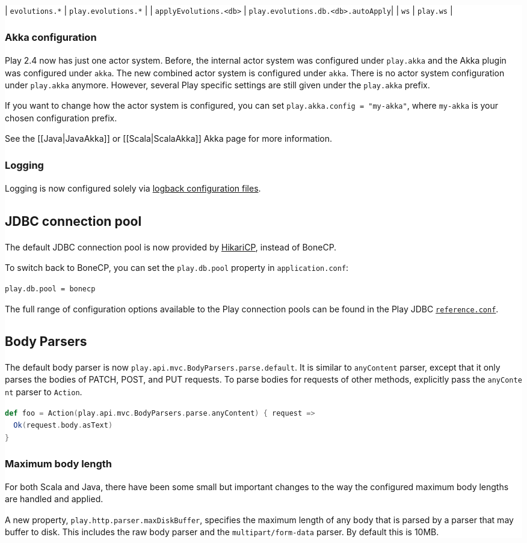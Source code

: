 | `evolutions.*`            | `play.evolutions.*`                |
| `applyEvolutions.<db>`    | `play.evolutions.db.<db>.autoApply`|
| `ws`                      | `play.ws`                          |

### Akka configuration

Play 2.4 now has just one actor system. Before, the internal actor system was configured under `play.akka` and the Akka plugin was configured under `akka`. The new combined actor system is configured under `akka`. There is no actor system configuration under `play.akka` anymore. However, several Play specific settings are still given under the `play.akka` prefix.

If you want to change how the actor system is configured, you can set `play.akka.config = "my-akka"`, where `my-akka` is your chosen configuration prefix.

See the [[Java|JavaAkka]] or [[Scala|ScalaAkka]] Akka page for more information.

### Logging

Logging is now configured solely via [logback configuration files](http://logback.qos.ch/manual/configuration.html).

## JDBC connection pool

The default JDBC connection pool is now provided by [HikariCP](http://brettwooldridge.github.io/HikariCP/), instead of BoneCP.

To switch back to BoneCP, you can set the `play.db.pool` property in `application.conf`:

```
play.db.pool = bonecp
```

The full range of configuration options available to the Play connection pools can be found in the Play JDBC [`reference.conf`](resources/confs/play-jdbc/reference.conf).

## Body Parsers

The default body parser is now `play.api.mvc.BodyParsers.parse.default`. It is similar to `anyContent` parser, except that it only parses the bodies of PATCH, POST, and PUT requests. To parse bodies for requests of other methods, explicitly pass the `anyContent` parser to `Action`.

```scala
def foo = Action(play.api.mvc.BodyParsers.parse.anyContent) { request =>
  Ok(request.body.asText)
}
```

### Maximum body length

For both Scala and Java, there have been some small but important changes to the way the configured maximum body lengths are handled and applied.

A new property, `play.http.parser.maxDiskBuffer`, specifies the maximum length of any body that is parsed by a parser that may buffer to disk.  This includes the raw body parser and the `multipart/form-data` parser.  By default this is 10MB.
